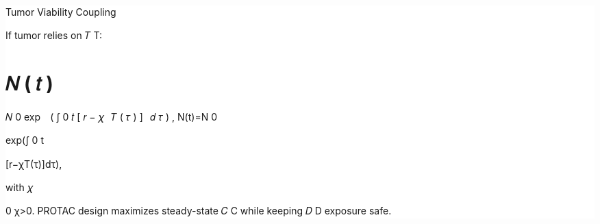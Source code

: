 Tumor Viability Coupling

If tumor relies on 
𝑇
T:

𝑁
(
𝑡
)
=
𝑁
0
exp
⁡
 ⁣
(
∫
0
𝑡
[
𝑟
−
𝜒
 
𝑇
(
𝜏
)
]
 
𝑑
𝜏
)
,
N(t)=N
0
	​

exp(∫
0
t
	​

[r−χT(τ)]dτ),

with 
𝜒
>
0
χ>0. PROTAC design maximizes steady-state 
𝐶
C while keeping 
𝐷
D exposure safe.
